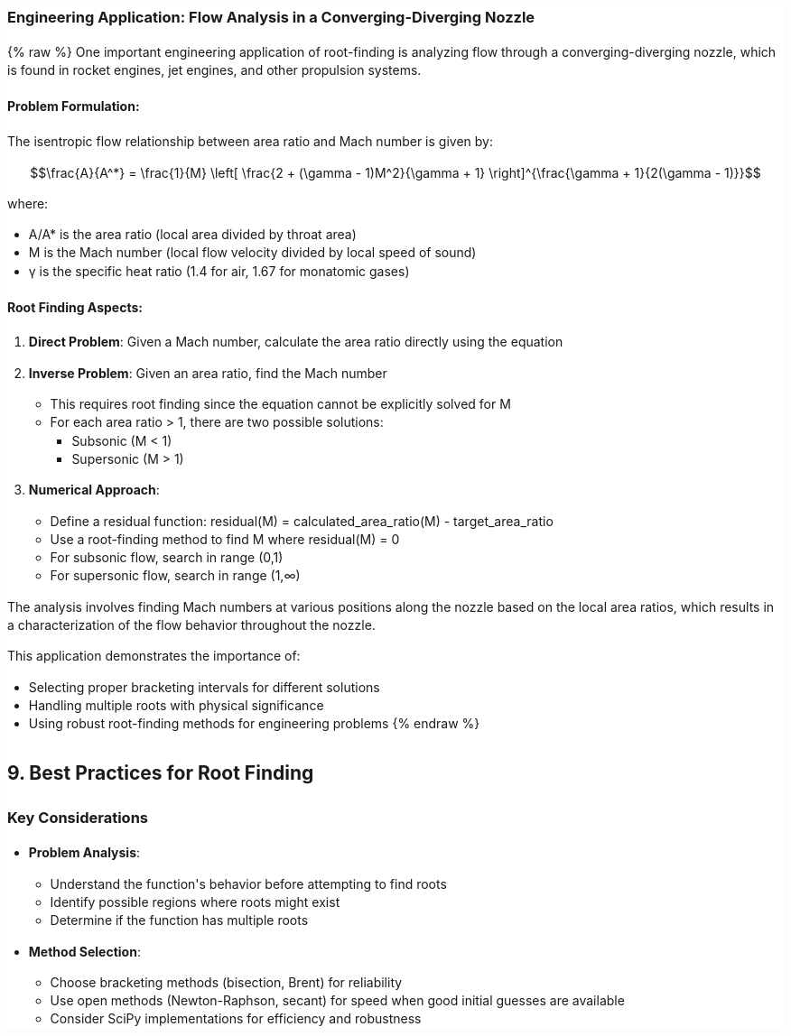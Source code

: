 ### Engineering Application: Flow Analysis in a Converging-Diverging Nozzle

{% raw %}
One important engineering application of root-finding is analyzing flow through a converging-diverging nozzle, which is found in rocket engines, jet engines, and other propulsion systems.

#### Problem Formulation:

The isentropic flow relationship between area ratio and Mach number is given by:

$$\frac{A}{A^*} = \frac{1}{M} \left[ \frac{2 + (\gamma - 1)M^2}{\gamma + 1} \right]^{\frac{\gamma + 1}{2(\gamma - 1)}}$$

where:
- A/A* is the area ratio (local area divided by throat area)
- M is the Mach number (local flow velocity divided by local speed of sound)
- γ is the specific heat ratio (1.4 for air, 1.67 for monatomic gases)

#### Root Finding Aspects:

1. **Direct Problem**: Given a Mach number, calculate the area ratio directly using the equation

2. **Inverse Problem**: Given an area ratio, find the Mach number
   - This requires root finding since the equation cannot be explicitly solved for M
   - For each area ratio > 1, there are two possible solutions:
     - Subsonic (M < 1)
     - Supersonic (M > 1)

3. **Numerical Approach**:
   - Define a residual function: residual(M) = calculated_area_ratio(M) - target_area_ratio
   - Use a root-finding method to find M where residual(M) = 0
   - For subsonic flow, search in range (0,1)
   - For supersonic flow, search in range (1,∞)

The analysis involves finding Mach numbers at various positions along the nozzle based on the local area ratios, which results in a characterization of the flow behavior throughout the nozzle.

This application demonstrates the importance of:
- Selecting proper bracketing intervals for different solutions
- Handling multiple roots with physical significance
- Using robust root-finding methods for engineering problems
{% endraw %}

## 9. Best Practices for Root Finding

### Key Considerations

- **Problem Analysis**:
  - Understand the function's behavior before attempting to find roots
  - Identify possible regions where roots might exist
  - Determine if the function has multiple roots

- **Method Selection**:
  - Choose bracketing methods (bisection, Brent) for reliability
  - Use open methods (Newton-Raphson, secant) for speed when good initial guesses are available
  - Consider SciPy implementations for efficiency and robustness
